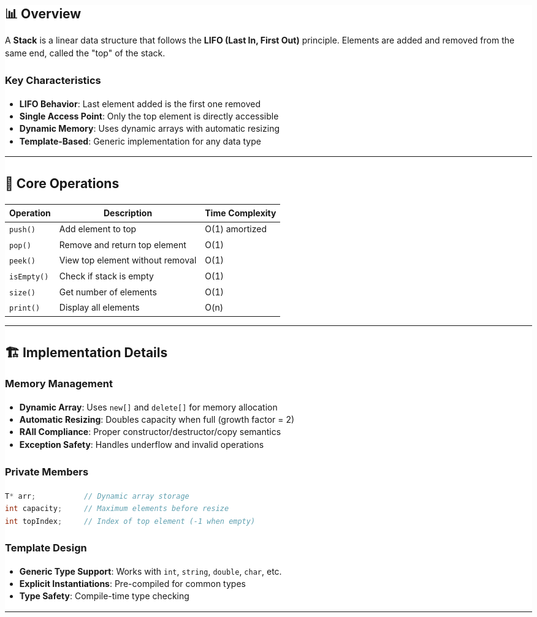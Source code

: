 ## 📊 Overview

A **Stack** is a linear data structure that follows the **LIFO (Last In, First Out)** principle. Elements are added and removed from the same end, called the "top" of the stack.

### Key Characteristics

- **LIFO Behavior**: Last element added is the first one removed
- **Single Access Point**: Only the top element is directly accessible
- **Dynamic Memory**: Uses dynamic arrays with automatic resizing
- **Template-Based**: Generic implementation for any data type

---

## 🔧 Core Operations

|Operation|Description|Time Complexity|
|---|---|---|
|`push()`|Add element to top|O(1) amortized|
|`pop()`|Remove and return top element|O(1)|
|`peek()`|View top element without removal|O(1)|
|`isEmpty()`|Check if stack is empty|O(1)|
|`size()`|Get number of elements|O(1)|
|`print()`|Display all elements|O(n)|

---

## 🏗️ Implementation Details

### Memory Management

- **Dynamic Array**: Uses `new[]` and `delete[]` for memory allocation
- **Automatic Resizing**: Doubles capacity when full (growth factor = 2)
- **RAII Compliance**: Proper constructor/destructor/copy semantics
- **Exception Safety**: Handles underflow and invalid operations

### Private Members

```cpp
T* arr;           // Dynamic array storage
int capacity;     // Maximum elements before resize
int topIndex;     // Index of top element (-1 when empty)
```

### Template Design

- **Generic Type Support**: Works with `int`, `string`, `double`, `char`, etc.
- **Explicit Instantiations**: Pre-compiled for common types
- **Type Safety**: Compile-time type checking

---